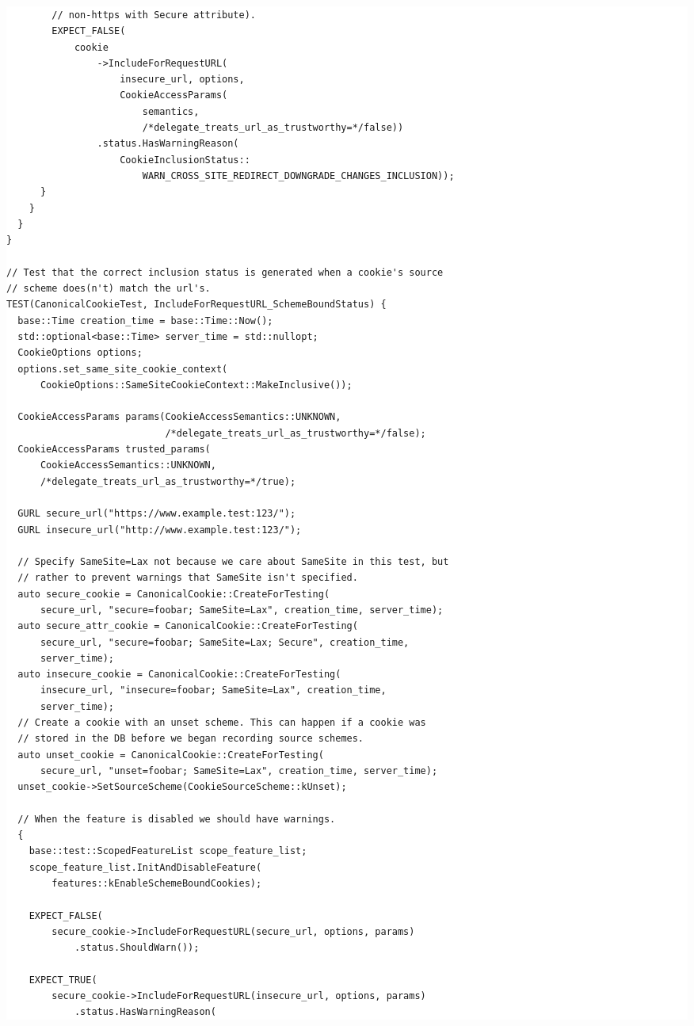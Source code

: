 ```
        // non-https with Secure attribute).
        EXPECT_FALSE(
            cookie
                ->IncludeForRequestURL(
                    insecure_url, options,
                    CookieAccessParams(
                        semantics,
                        /*delegate_treats_url_as_trustworthy=*/false))
                .status.HasWarningReason(
                    CookieInclusionStatus::
                        WARN_CROSS_SITE_REDIRECT_DOWNGRADE_CHANGES_INCLUSION));
      }
    }
  }
}

// Test that the correct inclusion status is generated when a cookie's source
// scheme does(n't) match the url's.
TEST(CanonicalCookieTest, IncludeForRequestURL_SchemeBoundStatus) {
  base::Time creation_time = base::Time::Now();
  std::optional<base::Time> server_time = std::nullopt;
  CookieOptions options;
  options.set_same_site_cookie_context(
      CookieOptions::SameSiteCookieContext::MakeInclusive());

  CookieAccessParams params(CookieAccessSemantics::UNKNOWN,
                            /*delegate_treats_url_as_trustworthy=*/false);
  CookieAccessParams trusted_params(
      CookieAccessSemantics::UNKNOWN,
      /*delegate_treats_url_as_trustworthy=*/true);

  GURL secure_url("https://www.example.test:123/");
  GURL insecure_url("http://www.example.test:123/");

  // Specify SameSite=Lax not because we care about SameSite in this test, but
  // rather to prevent warnings that SameSite isn't specified.
  auto secure_cookie = CanonicalCookie::CreateForTesting(
      secure_url, "secure=foobar; SameSite=Lax", creation_time, server_time);
  auto secure_attr_cookie = CanonicalCookie::CreateForTesting(
      secure_url, "secure=foobar; SameSite=Lax; Secure", creation_time,
      server_time);
  auto insecure_cookie = CanonicalCookie::CreateForTesting(
      insecure_url, "insecure=foobar; SameSite=Lax", creation_time,
      server_time);
  // Create a cookie with an unset scheme. This can happen if a cookie was
  // stored in the DB before we began recording source schemes.
  auto unset_cookie = CanonicalCookie::CreateForTesting(
      secure_url, "unset=foobar; SameSite=Lax", creation_time, server_time);
  unset_cookie->SetSourceScheme(CookieSourceScheme::kUnset);

  // When the feature is disabled we should have warnings.
  {
    base::test::ScopedFeatureList scope_feature_list;
    scope_feature_list.InitAndDisableFeature(
        features::kEnableSchemeBoundCookies);

    EXPECT_FALSE(
        secure_cookie->IncludeForRequestURL(secure_url, options, params)
            .status.ShouldWarn());

    EXPECT_TRUE(
        secure_cookie->IncludeForRequestURL(insecure_url, options, params)
            .status.HasWarningReason(
```